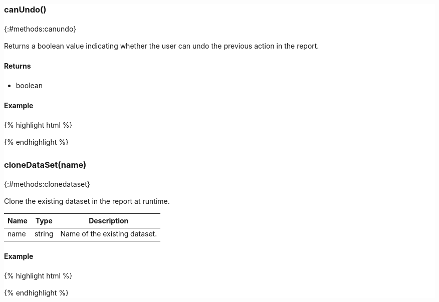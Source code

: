 ### canUndo()
{:#methods:canundo}

Returns a boolean value indicating whether the user can undo the previous action in the report.

#### Returns

* boolean

#### Example

{% highlight html %}

<div id="container"></div>
<script>
    // Create ReportDesigner Instance
    $("#container").ejReportDesigner();
    var designerObj = $("#container").data("ejReportDesigner");
    designerObj.canUndo();
</script>

{% endhighlight %}

### cloneDataSet(name)
{:#methods:clonedataset}

Clone the existing dataset in the report at runtime.

<table>
  <thead>
    <tr>
      <th>Name</th>
      <th>Type</th>
      <th>Description</th>
    </tr>
  </thead>
  <tbody>
    <tr>
      <td class='name'>name</td>
      <td class='type'>string</td>
      <td class='description'>Name of the existing dataset.</td>
    </tr>
  </tbody>
</table>

#### Example

{% highlight html %}

<div id="container"></div>
<script>
    //Create ReportDesigner Instance
    $("#container").ejReportDesigner();
    var designerObj = $("#container").data("ejReportDesigner");
    designerObj.cloneDataSet('DataSet1');
</script>

{% endhighlight %}
